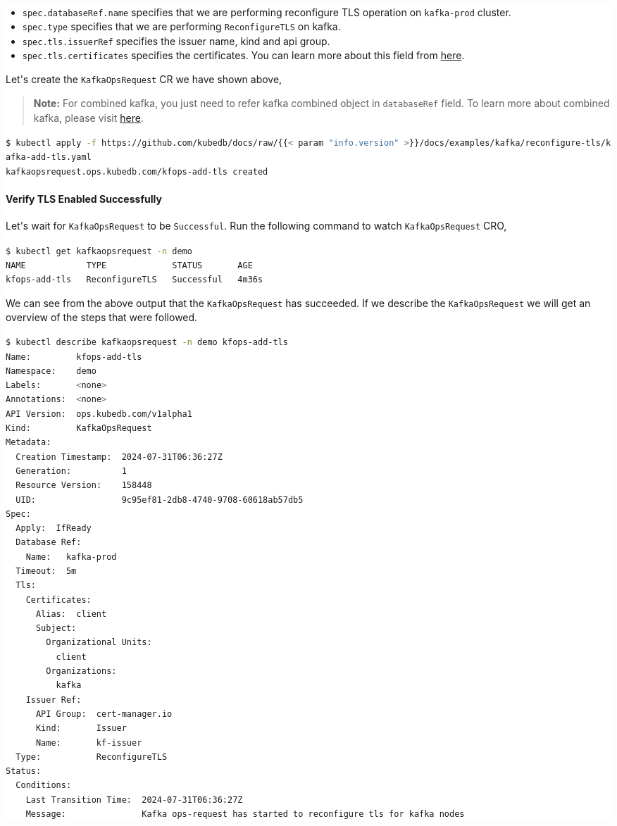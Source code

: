 - `spec.databaseRef.name` specifies that we are performing reconfigure TLS operation on `kafka-prod` cluster.
- `spec.type` specifies that we are performing `ReconfigureTLS` on kafka.
- `spec.tls.issuerRef` specifies the issuer name, kind and api group.
- `spec.tls.certificates` specifies the certificates. You can learn more about this field from [here](/docs/v2024.8.21/guides/kafka/concepts/kafka#spectls).

Let's create the `KafkaOpsRequest` CR we have shown above,

> **Note:** For combined kafka, you just need to refer kafka combined object in `databaseRef` field. To learn more about combined kafka, please visit [here](/docs/v2024.8.21/guides/kafka/clustering/combined-cluster/).

```bash
$ kubectl apply -f https://github.com/kubedb/docs/raw/{{< param "info.version" >}}/docs/examples/kafka/reconfigure-tls/kafka-add-tls.yaml
kafkaopsrequest.ops.kubedb.com/kfops-add-tls created
```

#### Verify TLS Enabled Successfully

Let's wait for `KafkaOpsRequest` to be `Successful`.  Run the following command to watch `KafkaOpsRequest` CRO,

```bash
$ kubectl get kafkaopsrequest -n demo
NAME            TYPE             STATUS       AGE
kfops-add-tls   ReconfigureTLS   Successful   4m36s
```

We can see from the above output that the `KafkaOpsRequest` has succeeded. If we describe the `KafkaOpsRequest` we will get an overview of the steps that were followed.

```bash
$ kubectl describe kafkaopsrequest -n demo kfops-add-tls 
Name:         kfops-add-tls
Namespace:    demo
Labels:       <none>
Annotations:  <none>
API Version:  ops.kubedb.com/v1alpha1
Kind:         KafkaOpsRequest
Metadata:
  Creation Timestamp:  2024-07-31T06:36:27Z
  Generation:          1
  Resource Version:    158448
  UID:                 9c95ef81-2db8-4740-9708-60618ab57db5
Spec:
  Apply:  IfReady
  Database Ref:
    Name:   kafka-prod
  Timeout:  5m
  Tls:
    Certificates:
      Alias:  client
      Subject:
        Organizational Units:
          client
        Organizations:
          kafka
    Issuer Ref:
      API Group:  cert-manager.io
      Kind:       Issuer
      Name:       kf-issuer
  Type:           ReconfigureTLS
Status:
  Conditions:
    Last Transition Time:  2024-07-31T06:36:27Z
    Message:               Kafka ops-request has started to reconfigure tls for kafka nodes
```